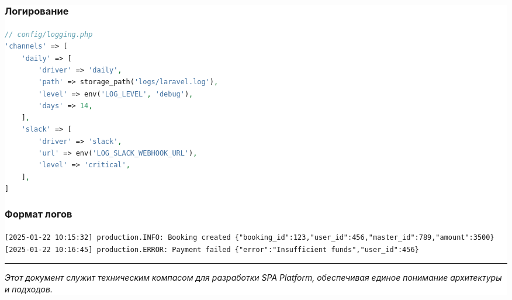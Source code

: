 ### Логирование
```php
// config/logging.php
'channels' => [
    'daily' => [
        'driver' => 'daily',
        'path' => storage_path('logs/laravel.log'),
        'level' => env('LOG_LEVEL', 'debug'),
        'days' => 14,
    ],
    'slack' => [
        'driver' => 'slack',
        'url' => env('LOG_SLACK_WEBHOOK_URL'),
        'level' => 'critical',
    ],
]
```

### Формат логов
```
[2025-01-22 10:15:32] production.INFO: Booking created {"booking_id":123,"user_id":456,"master_id":789,"amount":3500}
[2025-01-22 10:16:45] production.ERROR: Payment failed {"error":"Insufficient funds","user_id":456}
```

---

*Этот документ служит техническим компасом для разработки SPA Platform, обеспечивая единое понимание архитектуры и подходов.*